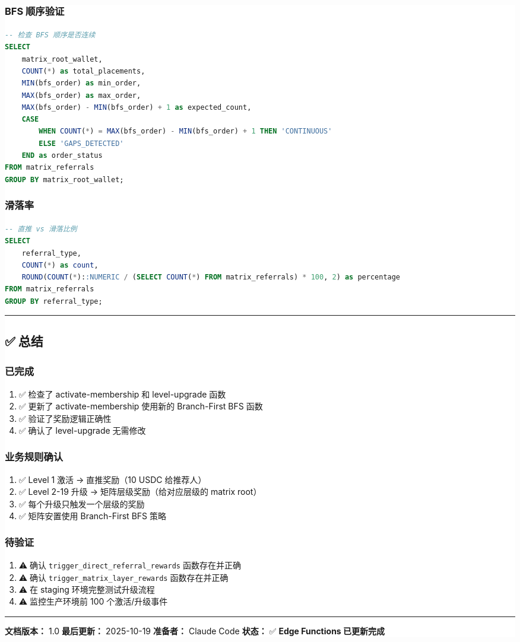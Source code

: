 ### BFS 顺序验证

```sql
-- 检查 BFS 顺序是否连续
SELECT
    matrix_root_wallet,
    COUNT(*) as total_placements,
    MIN(bfs_order) as min_order,
    MAX(bfs_order) as max_order,
    MAX(bfs_order) - MIN(bfs_order) + 1 as expected_count,
    CASE
        WHEN COUNT(*) = MAX(bfs_order) - MIN(bfs_order) + 1 THEN 'CONTINUOUS'
        ELSE 'GAPS_DETECTED'
    END as order_status
FROM matrix_referrals
GROUP BY matrix_root_wallet;
```

### 滑落率

```sql
-- 直推 vs 滑落比例
SELECT
    referral_type,
    COUNT(*) as count,
    ROUND(COUNT(*)::NUMERIC / (SELECT COUNT(*) FROM matrix_referrals) * 100, 2) as percentage
FROM matrix_referrals
GROUP BY referral_type;
```

---

## ✅ 总结

### 已完成
1. ✅ 检查了 activate-membership 和 level-upgrade 函数
2. ✅ 更新了 activate-membership 使用新的 Branch-First BFS 函数
3. ✅ 验证了奖励逻辑正确性
4. ✅ 确认了 level-upgrade 无需修改

### 业务规则确认
1. ✅ Level 1 激活 → 直推奖励（10 USDC 给推荐人）
2. ✅ Level 2-19 升级 → 矩阵层级奖励（给对应层级的 matrix root）
3. ✅ 每个升级只触发一个层级的奖励
4. ✅ 矩阵安置使用 Branch-First BFS 策略

### 待验证
1. ⚠️ 确认 `trigger_direct_referral_rewards` 函数存在并正确
2. ⚠️ 确认 `trigger_matrix_layer_rewards` 函数存在并正确
3. ⚠️ 在 staging 环境完整测试升级流程
4. ⚠️ 监控生产环境前 100 个激活/升级事件

---

**文档版本：** 1.0
**最后更新：** 2025-10-19
**准备者：** Claude Code
**状态：** ✅ **Edge Functions 已更新完成**
